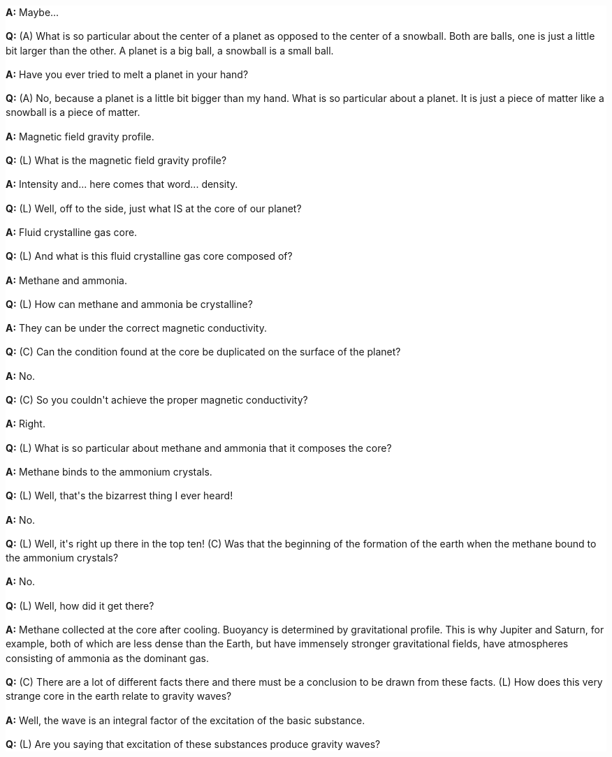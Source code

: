 **A:** Maybe...

**Q:** (A) What is so particular about the center of a planet as opposed to the center of a snowball. Both are balls, one is just a little bit larger than the other. A planet is a big ball, a snowball is a small ball.

**A:** Have you ever tried to melt a planet in your hand?

**Q:** (A) No, because a planet is a little bit bigger than my hand. What is so particular about a planet. It is just a piece of matter like a snowball is a piece of matter.

**A:** Magnetic field gravity profile.

**Q:** (L) What is the magnetic field gravity profile?

**A:** Intensity and... here comes that word... density.

**Q:** (L) Well, off to the side, just what IS at the core of our planet?

**A:** Fluid crystalline gas core.

**Q:** (L) And what is this fluid crystalline gas core composed of?

**A:** Methane and ammonia.

**Q:** (L) How can methane and ammonia be crystalline?

**A:** They can be under the correct magnetic conductivity.

**Q:** (C) Can the condition found at the core be duplicated on the surface of the planet?

**A:** No.

**Q:** (C) So you couldn't achieve the proper magnetic conductivity?

**A:** Right.

**Q:** (L) What is so particular about methane and ammonia that it composes the core?

**A:** Methane binds to the ammonium crystals.

**Q:** (L) Well, that's the bizarrest thing I ever heard!

**A:** No.

**Q:** (L) Well, it's right up there in the top ten! (C) Was that the beginning of the formation of the earth when the methane bound to the ammonium crystals?

**A:** No.

**Q:** (L) Well, how did it get there?

**A:** Methane collected at the core after cooling. Buoyancy is determined by gravitational profile. This is why Jupiter and Saturn, for example, both of which are less dense than the Earth, but have immensely stronger gravitational fields, have atmospheres consisting of ammonia as the dominant gas.

**Q:** (C) There are a lot of different facts there and there must be a conclusion to be drawn from these facts. (L) How does this very strange core in the earth relate to gravity waves?

**A:** Well, the wave is an integral factor of the excitation of the basic substance.

**Q:** (L) Are you saying that excitation of these substances produce gravity waves?
